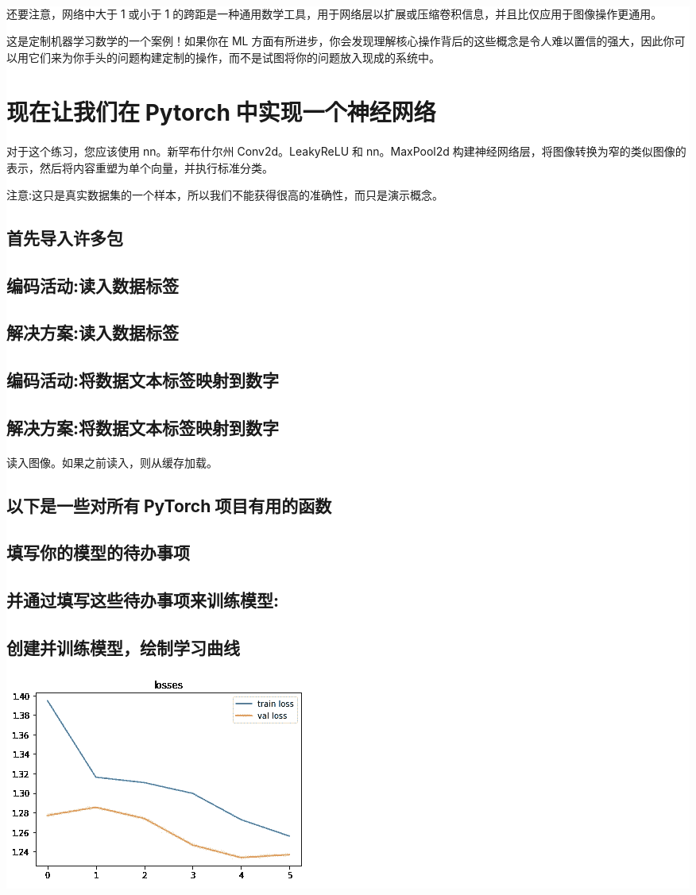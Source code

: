 还要注意，网络中大于 1 或小于 1 的跨距是一种通用数学工具，用于网络层以扩展或压缩卷积信息，并且比仅应用于图像操作更通用。

这是定制机器学习数学的一个案例！如果你在 ML 方面有所进步，你会发现理解核心操作背后的这些概念是令人难以置信的强大，因此你可以用它们来为你手头的问题构建定制的操作，而不是试图将你的问题放入现成的系统中。

# 现在让我们在 Pytorch 中实现一个神经网络

对于这个练习，您应该使用 nn。新罕布什尔州 Conv2d。LeakyReLU 和 nn。MaxPool2d 构建神经网络层，将图像转换为窄的类似图像的表示，然后将内容重塑为单个向量，并执行标准分类。

注意:这只是真实数据集的一个样本，所以我们不能获得很高的准确性，而只是演示概念。

## 首先导入许多包

## 编码活动:读入数据标签

## 解决方案:读入数据标签

## 编码活动:将数据文本标签映射到数字

## 解决方案:将数据文本标签映射到数字

读入图像。如果之前读入，则从缓存加载。

## 以下是一些对所有 PyTorch 项目有用的函数

## 填写你的模型的待办事项

## 并通过填写这些待办事项来训练模型:

## 创建并训练模型，绘制学习曲线

![](img/ec34cc4d4fa663b7df79f647a8895655.png)
